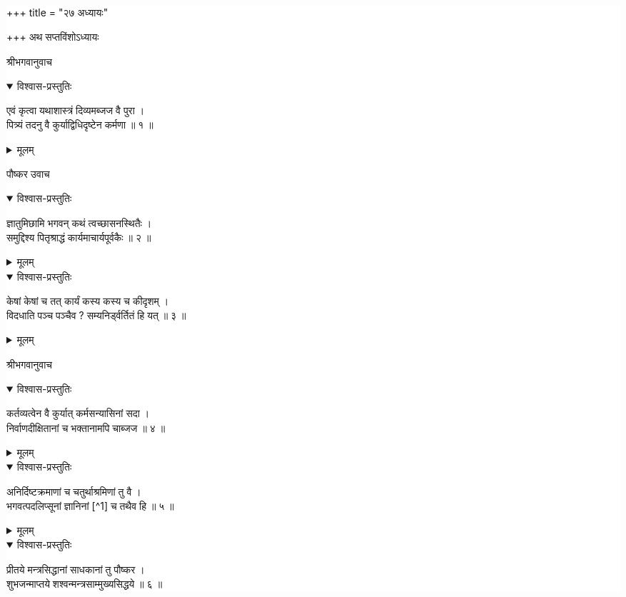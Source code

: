 +++
title = "२७ अध्यायः"

+++
अथ सप्तविंशोऽध्यायः  
  
श्रीभगवानुवाच  
  

<details open><summary>विश्वास-प्रस्तुतिः</summary>

एवं कृत्वा यथाशास्त्रं दिव्यमब्जज वै पुरा ।  
पित्र्यं तदनु वै कुर्याद्विधिदृष्टेन कर्मणा ॥ १ ॥
</details>

<details><summary>मूलम्</summary></details>
  
पौष्कर उवाच  
  

<details open><summary>विश्वास-प्रस्तुतिः</summary>

ज्ञातुमिछामि भगवन् कथं त्वच्छासनस्थितैः ।  
समुद्दिश्य पितृश्राद्धं कार्यमाचार्यपूर्वकैः ॥ २ ॥
</details>

<details><summary>मूलम्</summary></details>
  

<details open><summary>विश्वास-प्रस्तुतिः</summary>

केषां केषां च तत् कार्यं कस्य कस्य च कीदृशम् ।  
विदधाति पञ्च पञ्चैव ? सम्यनिर्ड्वर्तितं हि यत् ॥ ३ ॥
</details>

<details><summary>मूलम्</summary></details>
  
श्रीभगवानुवाच  
  

<details open><summary>विश्वास-प्रस्तुतिः</summary>

कर्तव्यत्वेन वै कुर्यात् कर्मसन्यासिनां सदा ।  
निर्वाणदीक्षितानां च भक्तानामपि चाब्जज ॥ ४ ॥
</details>

<details><summary>मूलम्</summary></details>
  

<details open><summary>विश्वास-प्रस्तुतिः</summary>

अनिर्दिष्टक्रमाणां च चतुर्थाश्रमिणां तु वै ।  
भगवत्पदलिप्सूनां ज्ञानिनां [^1] च तथैव हि ॥ ५ ॥
</details>

<details><summary>मूलम्</summary></details>
  

<details open><summary>विश्वास-प्रस्तुतिः</summary>

प्रीतये मन्त्रसिद्धानां साधकानां तु पौष्कर ।  
शुभजन्माप्तये शश्वन्मन्त्रसाम्मुख्यसिद्धये ॥ ६ ॥
</details>
